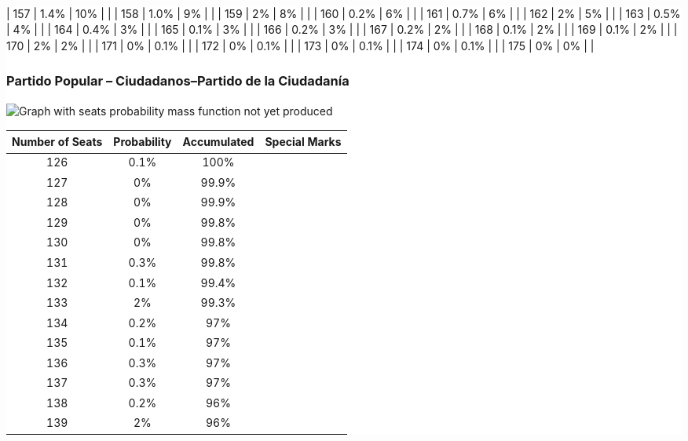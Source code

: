 | 157 | 1.4% | 10% |  |
| 158 | 1.0% | 9% |  |
| 159 | 2% | 8% |  |
| 160 | 0.2% | 6% |  |
| 161 | 0.7% | 6% |  |
| 162 | 2% | 5% |  |
| 163 | 0.5% | 4% |  |
| 164 | 0.4% | 3% |  |
| 165 | 0.1% | 3% |  |
| 166 | 0.2% | 3% |  |
| 167 | 0.2% | 2% |  |
| 168 | 0.1% | 2% |  |
| 169 | 0.1% | 2% |  |
| 170 | 2% | 2% |  |
| 171 | 0% | 0.1% |  |
| 172 | 0% | 0.1% |  |
| 173 | 0% | 0.1% |  |
| 174 | 0% | 0.1% |  |
| 175 | 0% | 0% |  |

### Partido Popular – Ciudadanos–Partido de la Ciudadanía

![Graph with seats probability mass function not yet produced](2019-03-27-Celeste-Tel-coalitions-seats-pmf-pp–cs.png "Seats Probability Mass Function")

| Number of Seats | Probability | Accumulated | Special Marks |
|:---------------:|:-----------:|:-----------:|:-------------:|
| 126 | 0.1% | 100% |  |
| 127 | 0% | 99.9% |  |
| 128 | 0% | 99.9% |  |
| 129 | 0% | 99.8% |  |
| 130 | 0% | 99.8% |  |
| 131 | 0.3% | 99.8% |  |
| 132 | 0.1% | 99.4% |  |
| 133 | 2% | 99.3% |  |
| 134 | 0.2% | 97% |  |
| 135 | 0.1% | 97% |  |
| 136 | 0.3% | 97% |  |
| 137 | 0.3% | 97% |  |
| 138 | 0.2% | 96% |  |
| 139 | 2% | 96% |  |